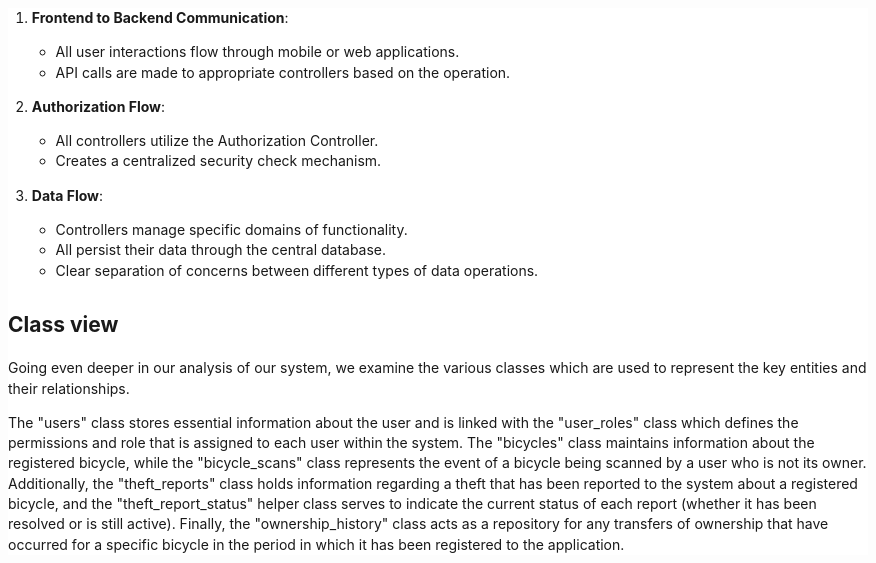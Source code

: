 1. **Frontend to Backend Communication**:

   - All user interactions flow through mobile or web applications.
   - API calls are made to appropriate controllers based on the operation.

2. **Authorization Flow**:

   - All controllers utilize the Authorization Controller.
   - Creates a centralized security check mechanism.

3. **Data Flow**:
   - Controllers manage specific domains of functionality.
   - All persist their data through the central database.
   - Clear separation of concerns between different types of data operations.

## Class view

Going even deeper in our analysis of our system, we examine the various classes which are used to represent the key entities and their relationships.

The "users" class stores essential information about the user and is linked with the "user_roles" class which defines the permissions and role that is assigned to each user within the system. The "bicycles" class maintains information about the registered bicycle, while the "bicycle_scans" class represents the event of a bicycle being scanned by a user who is not its owner. Additionally, the "theft_reports" class holds information regarding a theft that has been reported to the system about a registered bicycle, and the "theft_report_status" helper class serves to indicate the current status of each report (whether it has been resolved or is still active). Finally, the "ownership_history" class acts as a repository for any transfers of ownership that have occurred for a specific bicycle in the period in which it has been registered to the application.
